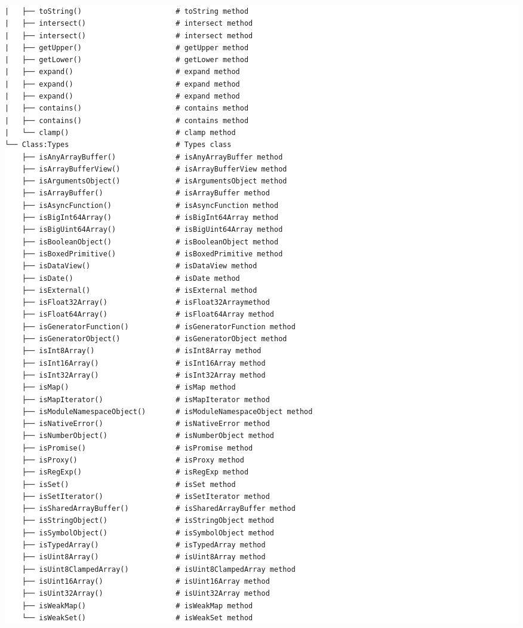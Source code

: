 ```
|   ├── toString()                      # toString method
|   ├── intersect()                     # intersect method
|   ├── intersect()                     # intersect method
|   ├── getUpper()                      # getUpper method
|   ├── getLower()                      # getLower method
|   ├── expand()                        # expand method
|   ├── expand()                        # expand method
|   ├── expand()                        # expand method
|   ├── contains()                      # contains method
|   ├── contains()                      # contains method
|   └── clamp()                         # clamp method
└── Class:Types                         # Types class
    ├── isAnyArrayBuffer()              # isAnyArrayBuffer method
    ├── isArrayBufferView()             # isArrayBufferView method
    ├── isArgumentsObject()             # isArgumentsObject method
    ├── isArrayBuffer()                 # isArrayBuffer method
    ├── isAsyncFunction()               # isAsyncFunction method
    ├── isBigInt64Array()               # isBigInt64Array method
    ├── isBigUint64Array()              # isBigUint64Array method
    ├── isBooleanObject()               # isBooleanObject method
    ├── isBoxedPrimitive()              # isBoxedPrimitive method
    ├── isDataView()                    # isDataView method
    ├── isDate()                        # isDate method
    ├── isExternal()                    # isExternal method
    ├── isFloat32Array()                # isFloat32Arraymethod
    ├── isFloat64Array()                # isFloat64Array method
    ├── isGeneratorFunction()           # isGeneratorFunction method
    ├── isGeneratorObject()             # isGeneratorObject method
    ├── isInt8Array()                   # isInt8Array method
    ├── isInt16Array()                  # isInt16Array method
    ├── isInt32Array()                  # isInt32Array method
    ├── isMap()                         # isMap method
    ├── isMapIterator()                 # isMapIterator method
    ├── isModuleNamespaceObject()       # isModuleNamespaceObject method
    ├── isNativeError()                 # isNativeError method
    ├── isNumberObject()                # isNumberObject method
    ├── isPromise()                     # isPromise method
    ├── isProxy()                       # isProxy method
    ├── isRegExp()                      # isRegExp method
    ├── isSet()                         # isSet method
    ├── isSetIterator()                 # isSetIterator method
    ├── isSharedArrayBuffer()           # isSharedArrayBuffer method
    ├── isStringObject()                # isStringObject method
    ├── isSymbolObject()                # isSymbolObject method
    ├── isTypedArray()                  # isTypedArray method
    ├── isUint8Array()                  # isUint8Array method
    ├── isUint8ClampedArray()           # isUint8ClampedArray method
    ├── isUint16Array()                 # isUint16Array method
    ├── isUint32Array()                 # isUint32Array method
    ├── isWeakMap()                     # isWeakMap method
    └── isWeakSet()                     # isWeakSet method
```
